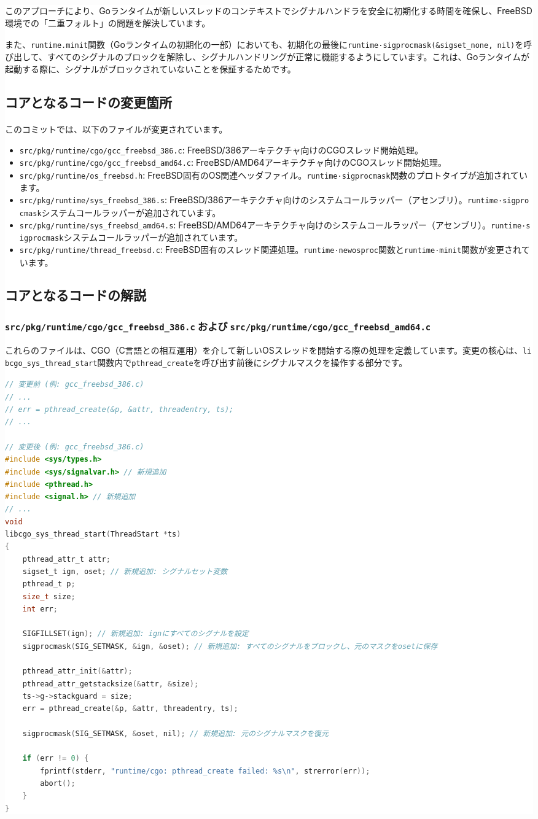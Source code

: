 このアプローチにより、Goランタイムが新しいスレッドのコンテキストでシグナルハンドラを安全に初期化する時間を確保し、FreeBSD環境での「二重フォルト」の問題を解決しています。

また、`runtime.minit`関数（Goランタイムの初期化の一部）においても、初期化の最後に`runtime·sigprocmask(&sigset_none, nil)`を呼び出して、すべてのシグナルのブロックを解除し、シグナルハンドリングが正常に機能するようにしています。これは、Goランタイムが起動する際に、シグナルがブロックされていないことを保証するためです。

## コアとなるコードの変更箇所

このコミットでは、以下のファイルが変更されています。

*   `src/pkg/runtime/cgo/gcc_freebsd_386.c`: FreeBSD/386アーキテクチャ向けのCGOスレッド開始処理。
*   `src/pkg/runtime/cgo/gcc_freebsd_amd64.c`: FreeBSD/AMD64アーキテクチャ向けのCGOスレッド開始処理。
*   `src/pkg/runtime/os_freebsd.h`: FreeBSD固有のOS関連ヘッダファイル。`runtime·sigprocmask`関数のプロトタイプが追加されています。
*   `src/pkg/runtime/sys_freebsd_386.s`: FreeBSD/386アーキテクチャ向けのシステムコールラッパー（アセンブリ）。`runtime·sigprocmask`システムコールラッパーが追加されています。
*   `src/pkg/runtime/sys_freebsd_amd64.s`: FreeBSD/AMD64アーキテクチャ向けのシステムコールラッパー（アセンブリ）。`runtime·sigprocmask`システムコールラッパーが追加されています。
*   `src/pkg/runtime/thread_freebsd.c`: FreeBSD固有のスレッド関連処理。`runtime·newosproc`関数と`runtime·minit`関数が変更されています。

## コアとなるコードの解説

### `src/pkg/runtime/cgo/gcc_freebsd_386.c` および `src/pkg/runtime/cgo/gcc_freebsd_amd64.c`

これらのファイルは、CGO（C言語との相互運用）を介して新しいOSスレッドを開始する際の処理を定義しています。変更の核心は、`libcgo_sys_thread_start`関数内で`pthread_create`を呼び出す前後にシグナルマスクを操作する部分です。

```c
// 変更前 (例: gcc_freebsd_386.c)
// ...
// err = pthread_create(&p, &attr, threadentry, ts);
// ...

// 変更後 (例: gcc_freebsd_386.c)
#include <sys/types.h>
#include <sys/signalvar.h> // 新規追加
#include <pthread.h>
#include <signal.h> // 新規追加
// ...
void
libcgo_sys_thread_start(ThreadStart *ts)
{
	pthread_attr_t attr;
	sigset_t ign, oset; // 新規追加: シグナルセット変数
	pthread_t p;
	size_t size;
	int err;

	SIGFILLSET(ign); // 新規追加: ignにすべてのシグナルを設定
	sigprocmask(SIG_SETMASK, &ign, &oset); // 新規追加: すべてのシグナルをブロックし、元のマスクをosetに保存

	pthread_attr_init(&attr);
	pthread_attr_getstacksize(&attr, &size);
	ts->g->stackguard = size;
	err = pthread_create(&p, &attr, threadentry, ts);

	sigprocmask(SIG_SETMASK, &oset, nil); // 新規追加: 元のシグナルマスクを復元

	if (err != 0) {
		fprintf(stderr, "runtime/cgo: pthread_create failed: %s\n", strerror(err));
		abort();
	}
}
```